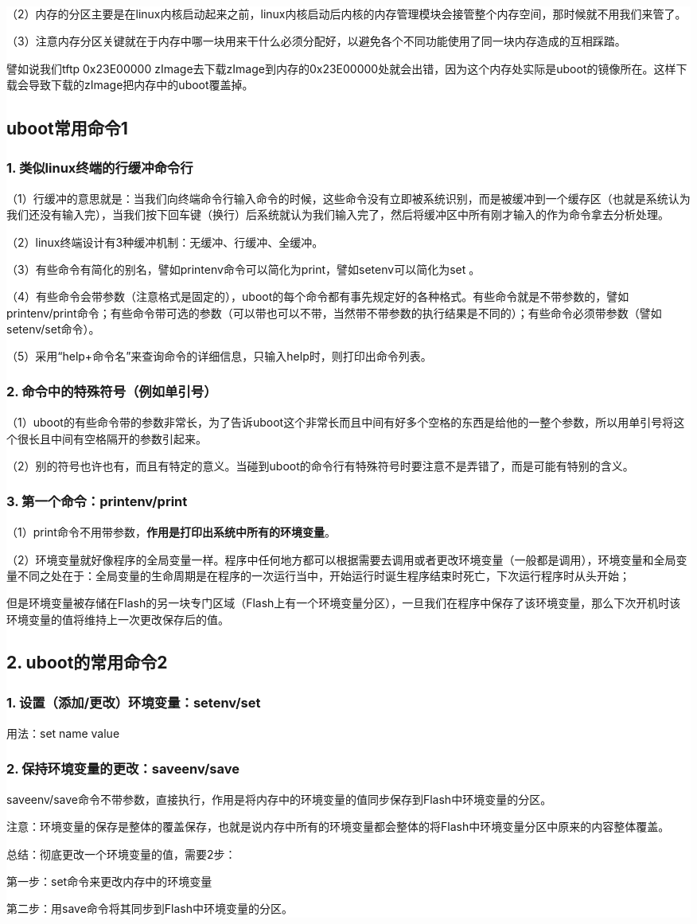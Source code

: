 （2）内存的分区主要是在linux内核启动起来之前，linux内核启动后内核的内存管理模块会接管整个内存空间，那时候就不用我们来管了。

（3）注意内存分区关键就在于内存中哪一块用来干什么必须分配好，以避免各个不同功能使用了同一块内存造成的互相踩踏。

譬如说我们tftp 0x23E00000 zImage去下载zImage到内存的0x23E00000处就会出错，因为这个内存处实际是uboot的镜像所在。这样下载会导致下载的zImage把内存中的uboot覆盖掉。

## uboot常用命令1

### 1. 类似linux终端的行缓冲命令行

（1）行缓冲的意思就是：当我们向终端命令行输入命令的时候，这些命令没有立即被系统识别，而是被缓冲到一个缓存区（也就是系统认为我们还没有输入完），当我们按下回车键（换行）后系统就认为我们输入完了，然后将缓冲区中所有刚才输入的作为命令拿去分析处理。

（2）linux终端设计有3种缓冲机制：无缓冲、行缓冲、全缓冲。

（3）有些命令有简化的别名，譬如printenv命令可以简化为print，譬如setenv可以简化为set 。

（4）有些命令会带参数（注意格式是固定的），uboot的每个命令都有事先规定好的各种格式。有些命令就是不带参数的，譬如printenv/print命令；有些命令带可选的参数（可以带也可以不带，当然带不带参数的执行结果是不同的）；有些命令必须带参数（譬如setenv/set命令）。

（5）采用“help+命令名”来查询命令的详细信息，只输入help时，则打印出命令列表。

### 2. 命令中的特殊符号（例如单引号）

（1）uboot的有些命令带的参数非常长，为了告诉uboot这个非常长而且中间有好多个空格的东西是给他的一整个参数，所以用单引号将这个很长且中间有空格隔开的参数引起来。

（2）别的符号也许也有，而且有特定的意义。当碰到uboot的命令行有特殊符号时要注意不是弄错了，而是可能有特别的含义。

### 3. 第一个命令：printenv/print

（1）print命令不用带参数，**作用是打印出系统中所有的环境变量**。

（2）环境变量就好像程序的全局变量一样。程序中任何地方都可以根据需要去调用或者更改环境变量（一般都是调用），环境变量和全局变量不同之处在于：全局变量的生命周期是在程序的一次运行当中，开始运行时诞生程序结束时死亡，下次运行程序时从头开始；

但是环境变量被存储在Flash的另一块专门区域（Flash上有一个环境变量分区），一旦我们在程序中保存了该环境变量，那么下次开机时该环境变量的值将维持上一次更改保存后的值。

## 2. uboot的常用命令2

### 1. 设置（添加/更改）环境变量：setenv/set

用法：set  name value

### 2. 保持环境变量的更改：saveenv/save

saveenv/save命令不带参数，直接执行，作用是将内存中的环境变量的值同步保存到Flash中环境变量的分区。

注意：环境变量的保存是整体的覆盖保存，也就是说内存中所有的环境变量都会整体的将Flash中环境变量分区中原来的内容整体覆盖。

 

总结：彻底更改一个环境变量的值，需要2步：

第一步：set命令来更改内存中的环境变量

第二步：用save命令将其同步到Flash中环境变量的分区。
